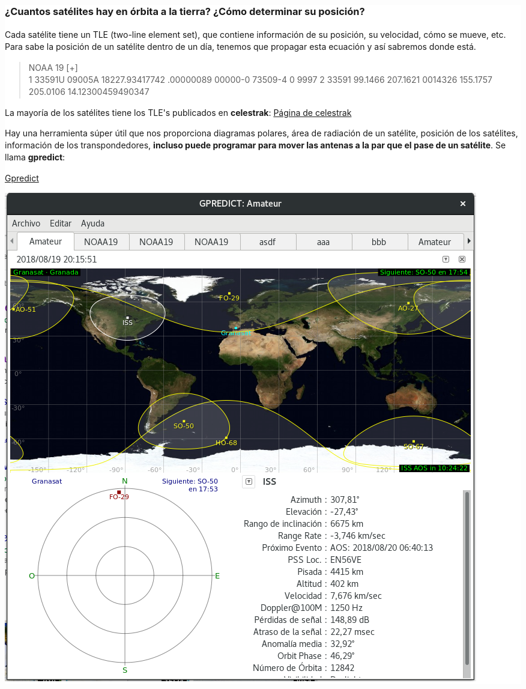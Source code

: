 ### ¿Cuantos satélites hay en órbita a la tierra? ¿Cómo determinar su posición?

Cada satélite tiene un TLE (two-line element set), que contiene información de su posición, su velocidad, cómo se mueve, etc. Para sabe la posición de un satélite dentro de un día, tenemos que propagar esta ecuación y así sabremos donde está.

>NOAA 19 [+]             
1 33591U 09005A   18227.93417742  .00000089  00000-0  73509-4 0  9997
2 33591  99.1466 207.1621 0014326 155.1757 205.0106 14.12300459490347

La mayoría de los satélites tiene los TLE's publicados en **celestrak**: [Página de celestrak](https://celestrak.com/NORAD/elements/)

Hay una herramienta súper útil que nos proporciona diagramas polares, área de radiación de un satélite, posición de los satélites, información de los transpondedores, **incluso puede programar para mover las antenas a la par que el pase de un satélite**. Se llama **gpredict**:

[Gpredict](http://gpredict.oz9aec.net/)

![Gpredict](../images/gpredict.png)
